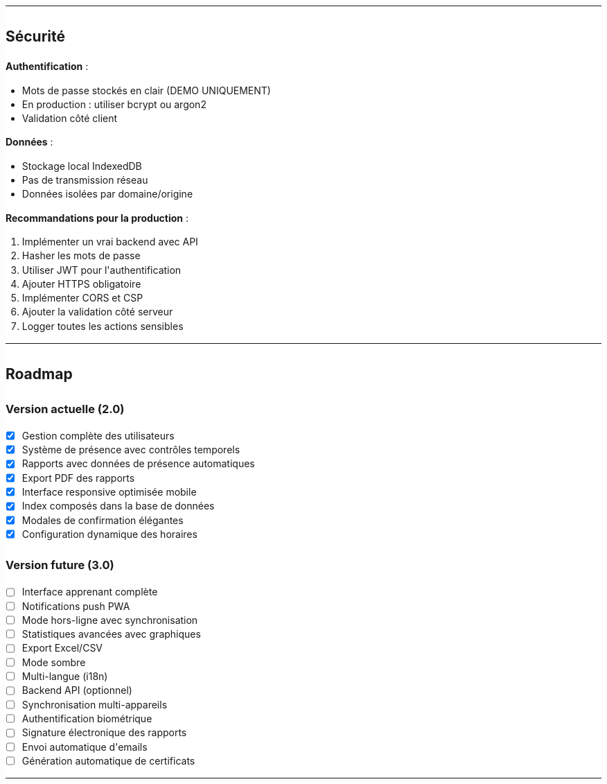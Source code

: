 ```json
```

---

## Sécurité

**Authentification** :
- Mots de passe stockés en clair (DEMO UNIQUEMENT)
- En production : utiliser bcrypt ou argon2
- Validation côté client

**Données** :
- Stockage local IndexedDB
- Pas de transmission réseau
- Données isolées par domaine/origine

**Recommandations pour la production** :
1. Implémenter un vrai backend avec API
2. Hasher les mots de passe
3. Utiliser JWT pour l'authentification
4. Ajouter HTTPS obligatoire
5. Implémenter CORS et CSP
6. Ajouter la validation côté serveur
7. Logger toutes les actions sensibles

---

## Roadmap

### Version actuelle (2.0)
- [x] Gestion complète des utilisateurs
- [x] Système de présence avec contrôles temporels
- [x] Rapports avec données de présence automatiques
- [x] Export PDF des rapports
- [x] Interface responsive optimisée mobile
- [x] Index composés dans la base de données
- [x] Modales de confirmation élégantes
- [x] Configuration dynamique des horaires

### Version future (3.0)
- [ ] Interface apprenant complète
- [ ] Notifications push PWA
- [ ] Mode hors-ligne avec synchronisation
- [ ] Statistiques avancées avec graphiques
- [ ] Export Excel/CSV
- [ ] Mode sombre
- [ ] Multi-langue (i18n)
- [ ] Backend API (optionnel)
- [ ] Synchronisation multi-appareils
- [ ] Authentification biométrique
- [ ] Signature électronique des rapports
- [ ] Envoi automatique d'emails
- [ ] Génération automatique de certificats

---